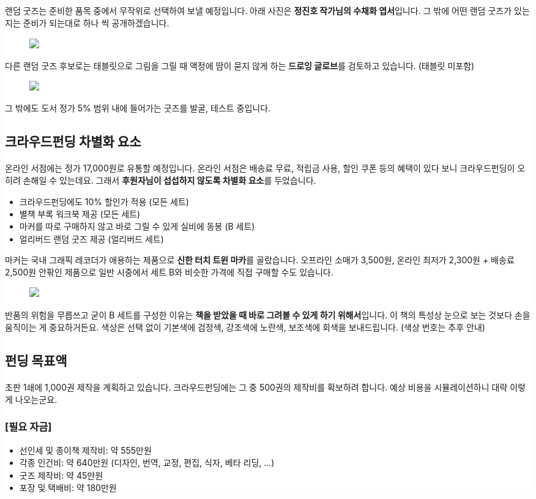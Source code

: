 랜덤 굿즈는 준비한 품목 중에서 무작위로 선택하여 보낼 예정입니다. 아래 사진은 **정진호 작가님의 수채화 엽서**입니다. 그 밖에 어떤 랜덤 굿즈가 있는지는 준비가 되는대로 하나 씩 공개하겠습니다.

<figure>
<img class="middle" src="{{ site.url }}{{ site.baseurl }}/assets/images/graphic-recording-crowd-funding/34.jpg" alter="">
<figcaption>
</figcaption>
</figure>

다른 랜덤 굿즈 후보로는 태블릿으로 그림을 그릴 때 액정에 땀이 묻지 않게 하는 **드로잉 글로브**를 검토하고 있습니다. (태블릿 미포함)

<figure>
<img class="middle" src="{{ site.url }}{{ site.baseurl }}/assets/images/graphic-recording-crowd-funding/35.jpg" alter="">
<figcaption>
</figcaption>
</figure>

그 밖에도 도서 정가 5% 범위 내에 들어가는 굿즈를 발굴, 테스트 중입니다. 

## 크라우드펀딩 차별화 요소
온라인 서점에는 정가 17,000원로 유통할 예정입니다. 온라인 서점은 배송료 무료, 적립금 사용, 할인 쿠폰 등의 혜택이 있다 보니 크라우드펀딩이 오히려 손해일 수 있는데요. 그래서 **후원자님이 섭섭하지 않도록 차별화 요소**를 두었습니다. 

* 크라우드펀딩에도 10% 할인가 적용 (모든 세트)
* 별책 부록 워크북 제공 (모든 세트)
* 마커를 따로 구매하지 않고 바로 그릴 수 있게 실비에 동봉 (B 세트)
* 얼리버드 랜덤 굿즈 제공 (얼리버드 세트)

마커는 국내 그래픽 레코더가 애용하는 제품으로 **신한 터치 트윈 마카**를 골랐습니다. 오프라인 소매가 3,500원, 온라인 최저가 2,300원 + 배송료 2,500원 안팎인 제품으로 일반 시중에서 세트 B와 비슷한 가격에 직접 구매할 수도 있습니다.

<figure>
<img class="middle" src="{{ site.url }}{{ site.baseurl }}/assets/images/graphic-recording-crowd-funding/36.jpg" alter="">
<figcaption>
</figcaption>
</figure>


반품의 위험을 무릅쓰고 굳이 B 세트를 구성한 이유는 **책을 받았을 때 바로 그려볼 수 있게 하기 위해서**입니다. 이 책의 특성상 눈으로 보는 것보다 손을 움직이는 게 중요하거든요. 색상은 선택 없이 기본색에 검정색, 강조색에 노란색, 보조색에 회색을 보내드립니다. 
(색상 번호는 추후 안내) 

 

## 펀딩 목표액
초판 1쇄에 1,000권 제작을 계획하고 있습니다. 크라우드펀딩에는 그 중 500권의 제작비를 확보하려 합니다. 예상 비용을 시뮬레이션하니 대략 이렇게 나오는군요.

### [필요 자금]

* 선인세 및 종이책 제작비: 약 555만원
* 각종 인건비: 약 640만원 (디자인, 번역, 교정, 편집, 식자, 베타 리딩, ...)
* 굿즈 제작비: 약 45만원
* 포장 및 택배비: 약 180만원
